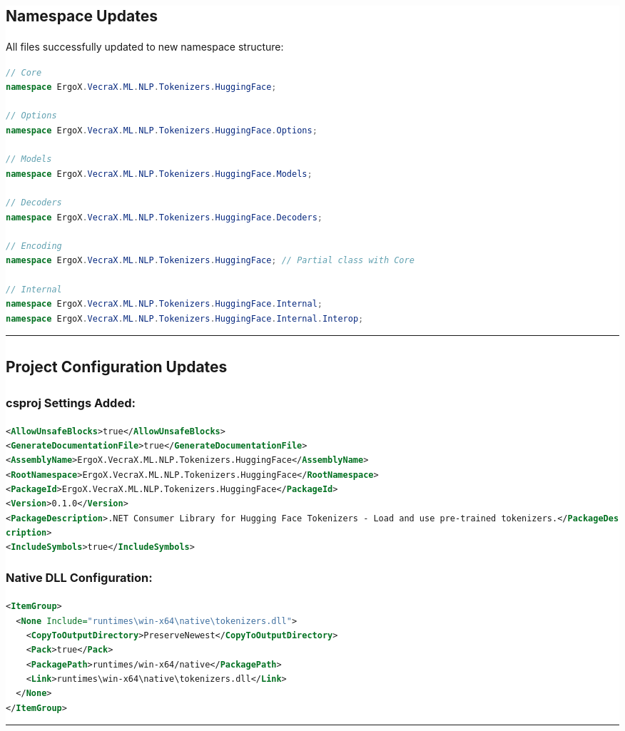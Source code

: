 
## Namespace Updates

All files successfully updated to new namespace structure:

```csharp
// Core
namespace ErgoX.VecraX.ML.NLP.Tokenizers.HuggingFace;

// Options
namespace ErgoX.VecraX.ML.NLP.Tokenizers.HuggingFace.Options;

// Models
namespace ErgoX.VecraX.ML.NLP.Tokenizers.HuggingFace.Models;

// Decoders
namespace ErgoX.VecraX.ML.NLP.Tokenizers.HuggingFace.Decoders;

// Encoding
namespace ErgoX.VecraX.ML.NLP.Tokenizers.HuggingFace; // Partial class with Core

// Internal
namespace ErgoX.VecraX.ML.NLP.Tokenizers.HuggingFace.Internal;
namespace ErgoX.VecraX.ML.NLP.Tokenizers.HuggingFace.Internal.Interop;
```

---

## Project Configuration Updates

### csproj Settings Added:
```xml
<AllowUnsafeBlocks>true</AllowUnsafeBlocks>
<GenerateDocumentationFile>true</GenerateDocumentationFile>
<AssemblyName>ErgoX.VecraX.ML.NLP.Tokenizers.HuggingFace</AssemblyName>
<RootNamespace>ErgoX.VecraX.ML.NLP.Tokenizers.HuggingFace</RootNamespace>
<PackageId>ErgoX.VecraX.ML.NLP.Tokenizers.HuggingFace</PackageId>
<Version>0.1.0</Version>
<PackageDescription>.NET Consumer Library for Hugging Face Tokenizers - Load and use pre-trained tokenizers.</PackageDescription>
<IncludeSymbols>true</IncludeSymbols>
```

### Native DLL Configuration:
```xml
<ItemGroup>
  <None Include="runtimes\win-x64\native\tokenizers.dll">
    <CopyToOutputDirectory>PreserveNewest</CopyToOutputDirectory>
    <Pack>true</Pack>
    <PackagePath>runtimes/win-x64/native</PackagePath>
    <Link>runtimes\win-x64\native\tokenizers.dll</Link>
  </None>
</ItemGroup>
```

---